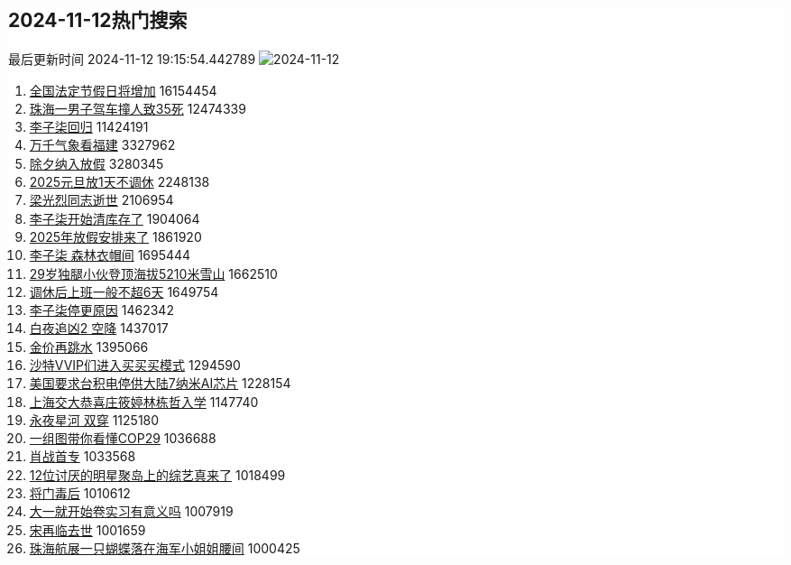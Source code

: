 ## 2024-11-12热门搜索 
最后更新时间 2024-11-12 19:15:54.442789 
![2024-11-12](https://imgs-storage.s3.us-east-005.backblazeb2.com/20241112/2024-11-12.png?versionId=4_z8fbbed132d73df8689c40f13_f108eca1d7aec61a3_d20241112_m111554_c005_v0501012_t0006_u01731410154279) 
1. [全国法定节假日将增加](https://s.weibo.com/weibo?q=%23%E5%85%A8%E5%9B%BD%E6%B3%95%E5%AE%9A%E8%8A%82%E5%81%87%E6%97%A5%E5%B0%86%E5%A2%9E%E5%8A%A0%23&t=31&band_rank=1&Refer=top) 16154454
1. [珠海一男子驾车撞人致35死](https://s.weibo.com/weibo?q=%23%E7%8F%A0%E6%B5%B7%E4%B8%80%E7%94%B7%E5%AD%90%E9%A9%BE%E8%BD%A6%E6%92%9E%E4%BA%BA%E8%87%B435%E6%AD%BB%23&t=31&band_rank=1&Refer=top) 12474339
1. [李子柒回归](https://s.weibo.com/weibo?q=%E6%9D%8E%E5%AD%90%E6%9F%92%E5%9B%9E%E5%BD%92&t=31&band_rank=2&Refer=top) 11424191
1. [万千气象看福建](https://s.weibo.com/weibo?q=%23%E4%B8%87%E5%8D%83%E6%B0%94%E8%B1%A1%E7%9C%8B%E7%A6%8F%E5%BB%BA%23&t=31&band_rank=3&Refer=top) 3327962
1. [除夕纳入放假](https://s.weibo.com/weibo?q=%23%E9%99%A4%E5%A4%95%E7%BA%B3%E5%85%A5%E6%94%BE%E5%81%87%23&t=31&band_rank=4&Refer=top) 3280345
1. [2025元旦放1天不调休](https://s.weibo.com/weibo?q=%232025%E5%85%83%E6%97%A6%E6%94%BE1%E5%A4%A9%E4%B8%8D%E8%B0%83%E4%BC%91%23&t=31&band_rank=4&Refer=top) 2248138
1. [梁光烈同志逝世](https://s.weibo.com/weibo?q=%23%E6%A2%81%E5%85%89%E7%83%88%E5%90%8C%E5%BF%97%E9%80%9D%E4%B8%96%23&t=31&band_rank=5&Refer=top) 2106954
1. [李子柒开始清库存了](https://s.weibo.com/weibo?q=%23%E6%9D%8E%E5%AD%90%E6%9F%92%E5%BC%80%E5%A7%8B%E6%B8%85%E5%BA%93%E5%AD%98%E4%BA%86%23&t=31&band_rank=7&Refer=top) 1904064
1. [2025年放假安排来了](https://s.weibo.com/weibo?q=%232025%E5%B9%B4%E6%94%BE%E5%81%87%E5%AE%89%E6%8E%92%E6%9D%A5%E4%BA%86%23&t=31&band_rank=7&Refer=top) 1861920
1. [李子柒 森林衣帽间](https://s.weibo.com/weibo?q=%E6%9D%8E%E5%AD%90%E6%9F%92%20%E6%A3%AE%E6%9E%97%E8%A1%A3%E5%B8%BD%E9%97%B4&t=31&band_rank=9&Refer=top) 1695444
1. [29岁独腿小伙登顶海拔5210米雪山](https://s.weibo.com/weibo?q=%2329%E5%B2%81%E7%8B%AC%E8%85%BF%E5%B0%8F%E4%BC%99%E7%99%BB%E9%A1%B6%E6%B5%B7%E6%8B%945210%E7%B1%B3%E9%9B%AA%E5%B1%B1%23&t=31&band_rank=10&Refer=top) 1662510
1. [调休后上班一般不超6天](https://s.weibo.com/weibo?q=%23%E8%B0%83%E4%BC%91%E5%90%8E%E4%B8%8A%E7%8F%AD%E4%B8%80%E8%88%AC%E4%B8%8D%E8%B6%856%E5%A4%A9%23&t=31&band_rank=41&Refer=top) 1649754
1. [李子柒停更原因](https://s.weibo.com/weibo?q=%23%E6%9D%8E%E5%AD%90%E6%9F%92%E5%81%9C%E6%9B%B4%E5%8E%9F%E5%9B%A0%23&t=31&band_rank=30&Refer=top) 1462342
1. [白夜追凶2 空降](https://s.weibo.com/weibo?q=%E7%99%BD%E5%A4%9C%E8%BF%BD%E5%87%B62%20%E7%A9%BA%E9%99%8D&t=31&band_rank=20&Refer=top) 1437017
1. [金价再跳水](https://s.weibo.com/weibo?q=%23%E9%87%91%E4%BB%B7%E5%86%8D%E8%B7%B3%E6%B0%B4%23&t=31&band_rank=2&Refer=top) 1395066
1. [沙特VVIP们进入买买买模式](https://s.weibo.com/weibo?q=%23%E6%B2%99%E7%89%B9VVIP%E4%BB%AC%E8%BF%9B%E5%85%A5%E4%B9%B0%E4%B9%B0%E4%B9%B0%E6%A8%A1%E5%BC%8F%23&t=31&band_rank=14&Refer=top) 1294590
1. [美国要求台积电停供大陆7纳米AI芯片](https://s.weibo.com/weibo?q=%23%E7%BE%8E%E5%9B%BD%E8%A6%81%E6%B1%82%E5%8F%B0%E7%A7%AF%E7%94%B5%E5%81%9C%E4%BE%9B%E5%A4%A7%E9%99%867%E7%BA%B3%E7%B1%B3AI%E8%8A%AF%E7%89%87%23&t=31&band_rank=1&Refer=top) 1228154
1. [上海交大恭喜庄筱婷林栋哲入学](https://s.weibo.com/weibo?q=%E4%B8%8A%E6%B5%B7%E4%BA%A4%E5%A4%A7%E6%81%AD%E5%96%9C%E5%BA%84%E7%AD%B1%E5%A9%B7%E6%9E%97%E6%A0%8B%E5%93%B2%E5%85%A5%E5%AD%A6&t=31&band_rank=1&Refer=top) 1147740
1. [永夜星河 双穿](https://s.weibo.com/weibo?q=%E6%B0%B8%E5%A4%9C%E6%98%9F%E6%B2%B3%20%E5%8F%8C%E7%A9%BF&t=31&band_rank=1&Refer=top) 1125180
1. [一组图带你看懂COP29](https://s.weibo.com/weibo?q=%23%E4%B8%80%E7%BB%84%E5%9B%BE%E5%B8%A6%E4%BD%A0%E7%9C%8B%E6%87%82COP29%23&t=31&band_rank=3&Refer=top) 1036688
1. [肖战首专](https://s.weibo.com/weibo?q=%E8%82%96%E6%88%98%E9%A6%96%E4%B8%93&t=31&band_rank=4&Refer=top) 1033568
1. [12位讨厌的明星聚岛上的综艺真来了](https://s.weibo.com/weibo?q=%2312%E4%BD%8D%E8%AE%A8%E5%8E%8C%E7%9A%84%E6%98%8E%E6%98%9F%E8%81%9A%E5%B2%9B%E4%B8%8A%E7%9A%84%E7%BB%BC%E8%89%BA%E7%9C%9F%E6%9D%A5%E4%BA%86%23&t=31&band_rank=17&Refer=top) 1018499
1. [将门毒后](https://s.weibo.com/weibo?q=%E5%B0%86%E9%97%A8%E6%AF%92%E5%90%8E&t=31&band_rank=22&Refer=top) 1010612
1. [大一就开始卷实习有意义吗](https://s.weibo.com/weibo?q=%23%E5%A4%A7%E4%B8%80%E5%B0%B1%E5%BC%80%E5%A7%8B%E5%8D%B7%E5%AE%9E%E4%B9%A0%E6%9C%89%E6%84%8F%E4%B9%89%E5%90%97%23&t=31&band_rank=10&Refer=top) 1007919
1. [宋再临去世](https://s.weibo.com/weibo?q=%23%E5%AE%8B%E5%86%8D%E4%B8%B4%E5%8E%BB%E4%B8%96%23&t=31&band_rank=11&Refer=top) 1001659
1. [珠海航展一只蝴蝶落在海军小姐姐腰间](https://s.weibo.com/weibo?q=%23%E7%8F%A0%E6%B5%B7%E8%88%AA%E5%B1%95%E4%B8%80%E5%8F%AA%E8%9D%B4%E8%9D%B6%E8%90%BD%E5%9C%A8%E6%B5%B7%E5%86%9B%E5%B0%8F%E5%A7%90%E5%A7%90%E8%85%B0%E9%97%B4%23&t=31&band_rank=5&Refer=top) 1000425